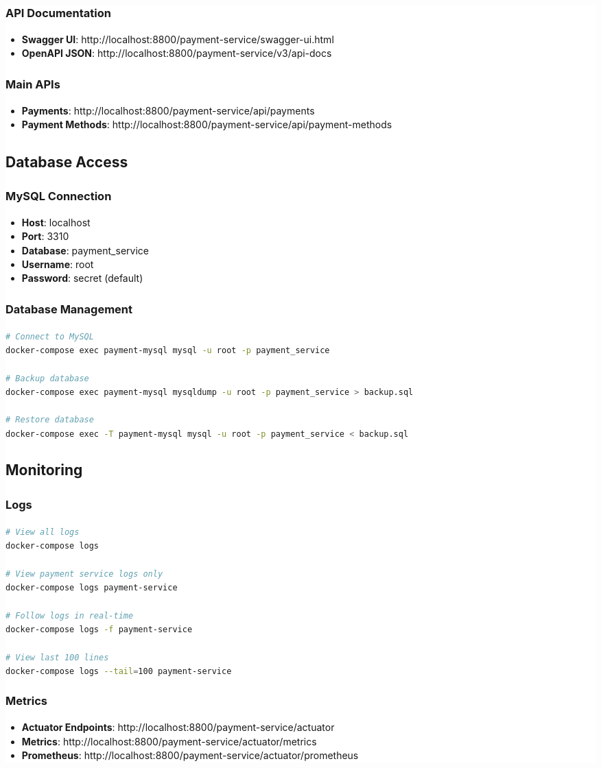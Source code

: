 ### API Documentation
- **Swagger UI**: http://localhost:8800/payment-service/swagger-ui.html
- **OpenAPI JSON**: http://localhost:8800/payment-service/v3/api-docs

### Main APIs
- **Payments**: http://localhost:8800/payment-service/api/payments
- **Payment Methods**: http://localhost:8800/payment-service/api/payment-methods

## Database Access

### MySQL Connection
- **Host**: localhost
- **Port**: 3310
- **Database**: payment_service
- **Username**: root
- **Password**: secret (default)

### Database Management
```bash
# Connect to MySQL
docker-compose exec payment-mysql mysql -u root -p payment_service

# Backup database
docker-compose exec payment-mysql mysqldump -u root -p payment_service > backup.sql

# Restore database
docker-compose exec -T payment-mysql mysql -u root -p payment_service < backup.sql
```

## Monitoring

### Logs
```bash
# View all logs
docker-compose logs

# View payment service logs only
docker-compose logs payment-service

# Follow logs in real-time
docker-compose logs -f payment-service

# View last 100 lines
docker-compose logs --tail=100 payment-service
```

### Metrics
- **Actuator Endpoints**: http://localhost:8800/payment-service/actuator
- **Metrics**: http://localhost:8800/payment-service/actuator/metrics
- **Prometheus**: http://localhost:8800/payment-service/actuator/prometheus
